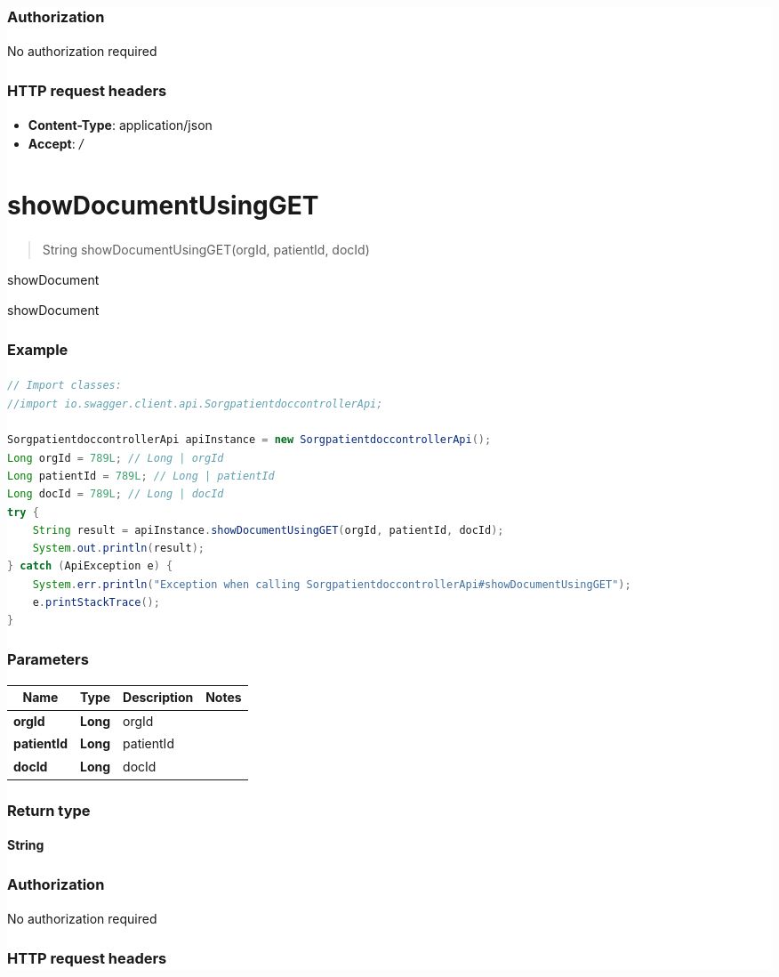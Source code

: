 ### Authorization

No authorization required

### HTTP request headers

 - **Content-Type**: application/json
 - **Accept**: */*

<a name="showDocumentUsingGET"></a>
# **showDocumentUsingGET**
> String showDocumentUsingGET(orgId, patientId, docId)

showDocument

showDocument

### Example
```java
// Import classes:
//import io.swagger.client.api.SorgpatientdoccontrollerApi;

SorgpatientdoccontrollerApi apiInstance = new SorgpatientdoccontrollerApi();
Long orgId = 789L; // Long | orgId
Long patientId = 789L; // Long | patientId
Long docId = 789L; // Long | docId
try {
    String result = apiInstance.showDocumentUsingGET(orgId, patientId, docId);
    System.out.println(result);
} catch (ApiException e) {
    System.err.println("Exception when calling SorgpatientdoccontrollerApi#showDocumentUsingGET");
    e.printStackTrace();
}
```

### Parameters

Name | Type | Description  | Notes
------------- | ------------- | ------------- | -------------
 **orgId** | **Long**| orgId |
 **patientId** | **Long**| patientId |
 **docId** | **Long**| docId |

### Return type

**String**

### Authorization

No authorization required

### HTTP request headers
